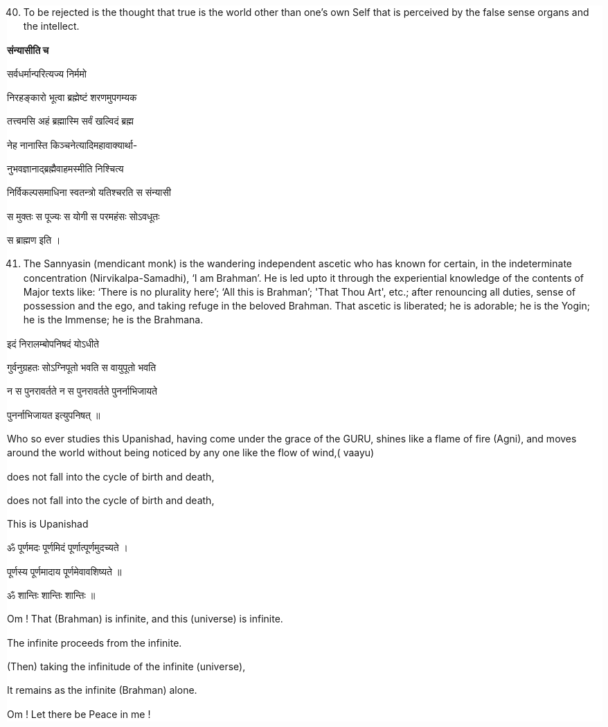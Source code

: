 40) To be rejected is the thought that true is the world other than one’s own Self that is perceived by the false sense organs and the intellect.

**संन्यासीति च**

सर्वधर्मान्परित्यज्य निर्ममो

निरहङ्कारो भूत्वा ब्रह्मेष्टं शरणमुपगम्यक

तत्त्वमसि अहं ब्रह्मास्मि सर्वं खल्विदं ब्रह्म

नेह नानास्ति किञ्चनेत्यादिमहावाक्यार्था-

नुभवज्ञानाद्ब्रह्मैवाहमस्मीति निश्चित्य

निर्विकल्पसमाधिना स्वतन्त्रो यतिश्चरति स संन्यासी

स मुक्तः स पूज्यः स योगी स परमहंसः सोऽवधूतः

स ब्राह्मण इति ।

41) The Sannyasin (mendicant monk) is the wandering independent ascetic who has known for certain, in the indeterminate concentration (Nirvikalpa-Samadhi), ‘I am Brahman’. He is led upto it through the experiential knowledge of the contents of Major texts like: ‘There is no plurality here’; ‘All this is Brahman’; 'That Thou Art', etc.; after renouncing all duties, sense of possession and the ego, and taking refuge in the beloved Brahman. That ascetic is liberated; he is adorable; he is the Yogin; he is the Immense; he is the Brahmana.



इदं निरालम्बोपनिषदं योऽधीते

गुर्वनुग्रहतः सोऽग्निपूतो भवति स वायुपूतो भवति

न स पुनरावर्तते न स पुनरावर्तते पुनर्नाभिजायते

पुनर्नाभिजायत इत्युपनिषत् ॥

Who so ever studies this Upanishad, having come  under the grace of the GURU, shines like a flame of  fire (Agni), and moves around the world without being noticed by any one like the flow of wind,( vaayu)

does not fall into the cycle of birth and death,

does not fall into the cycle of birth and death,

This is Upanishad



ॐ पूर्णमदः पूर्णमिदं पूर्णात्पूर्णमुदच्यते ।

पूर्णस्य पूर्णमादाय पूर्णमेवावशिष्यते ॥

ॐ शान्तिः शान्तिः शान्तिः ॥

Om ! That (Brahman) is infinite, and this (universe) is infinite.

The infinite proceeds from the infinite.

(Then) taking the infinitude of the infinite (universe),

It remains as the infinite (Brahman) alone.

Om ! Let there be Peace in me !

